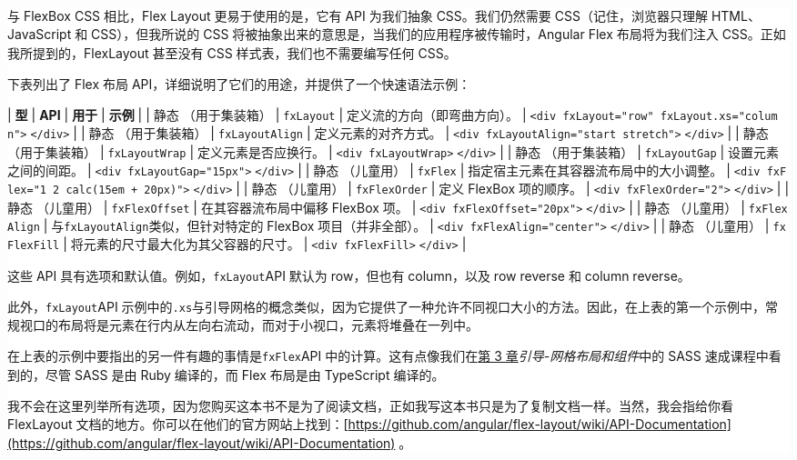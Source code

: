 </header>

与 FlexBox CSS 相比，Flex Layout 更易于使用的是，它有 API 为我们抽象 CSS。我们仍然需要 CSS（记住，浏览器只理解 HTML、JavaScript 和 CSS），但我所说的 CSS 将被抽象出来的意思是，当我们的应用程序被传输时，Angular Flex 布局将为我们注入 CSS。正如我所提到的，FlexLayout 甚至没有 CSS 样式表，我们也不需要编写任何 CSS。

下表列出了 Flex 布局 API，详细说明了它们的用途，并提供了一个快速语法示例：

| **型** | **API** | **用于** | **示例** |
| 静态
（用于集装箱） | `fxLayout` | 定义流的方向（即弯曲方向）。 | `<div fxLayout="row" fxLayout.xs="column">`
`</div>` |
| 静态
（用于集装箱） | `fxLayoutAlign` | 定义元素的对齐方式。 | `<div fxLayoutAlign="start stretch">`
`</div>` |
| 静态
（用于集装箱） | `fxLayoutWrap` | 定义元素是否应换行。 | `<div fxLayoutWrap>`
`</div>` |
| 静态
（用于集装箱） | `fxLayoutGap` | 设置元素之间的间距。 | `<div fxLayoutGap="15px">`
`</div>` |
| 静态
（儿童用） | `fxFlex` | 指定宿主元素在其容器流布局中的大小调整。 | `<div fxFlex="1 2 calc(15em + 20px)">`
`</div>` |
| 静态
（儿童用） | `fxFlexOrder` | 定义 FlexBox 项的顺序。 | `<div fxFlexOrder="2">`
`</div>` |
| 静态
（儿童用） | `fxFlexOffset` | 在其容器流布局中偏移 FlexBox 项。 | `<div fxFlexOffset="20px">`
`</div>` |
| 静态
（儿童用） | `fxFlexAlign` | 与`fxLayoutAlign`类似，但针对特定的 FlexBox 项目（并非全部）。 | `<div fxFlexAlign="center">`
`</div>` |
| 静态
（儿童用） | `fxFlexFill` | 将元素的尺寸最大化为其父容器的尺寸。 | `<div fxFlexFill>`
`</div>` |

这些 API 具有选项和默认值。例如，`fxLayout`API 默认为 row，但也有 column，以及 row reverse 和 column reverse。

此外，`fxLayout`API 示例中的`.xs`与引导网格的概念类似，因为它提供了一种允许不同视口大小的方法。因此，在上表的第一个示例中，常规视口的布局将是元素在行内从左向右流动，而对于小视口，元素将堆叠在一列中。

在上表的示例中要指出的另一件有趣的事情是`fxFlex`API 中的计算。这有点像我们在[第 3 章](03.html)*引导-网格布局和组件*中的 SASS 速成课程中看到的，尽管 SASS 是由 Ruby 编译的，而 Flex 布局是由 TypeScript 编译的。

我不会在这里列举所有选项，因为您购买这本书不是为了阅读文档，正如我写这本书只是为了复制文档一样。当然，我会指给你看 FlexLayout 文档的地方。你可以在他们的官方网站上找到：[https://github.com/angular/flex-layout/wiki/API-Documentation](https://github.com/angular/flex-layout/wiki/API-Documentation) 。
